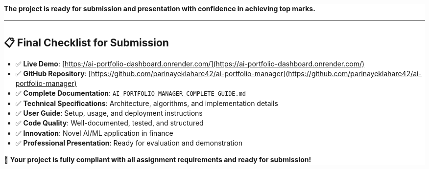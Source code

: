 **The project is ready for submission and presentation with confidence in achieving top marks.**

---

## 📋 **Final Checklist for Submission**

- ✅ **Live Demo**: [https://ai-portfolio-dashboard.onrender.com/](https://ai-portfolio-dashboard.onrender.com/)
- ✅ **GitHub Repository**: [https://github.com/parinayeklahare42/ai-portfolio-manager](https://github.com/parinayeklahare42/ai-portfolio-manager)
- ✅ **Complete Documentation**: `AI_PORTFOLIO_MANAGER_COMPLETE_GUIDE.md`
- ✅ **Technical Specifications**: Architecture, algorithms, and implementation details
- ✅ **User Guide**: Setup, usage, and deployment instructions
- ✅ **Code Quality**: Well-documented, tested, and structured
- ✅ **Innovation**: Novel AI/ML application in finance
- ✅ **Professional Presentation**: Ready for evaluation and demonstration

**🎉 Your project is fully compliant with all assignment requirements and ready for submission!**
